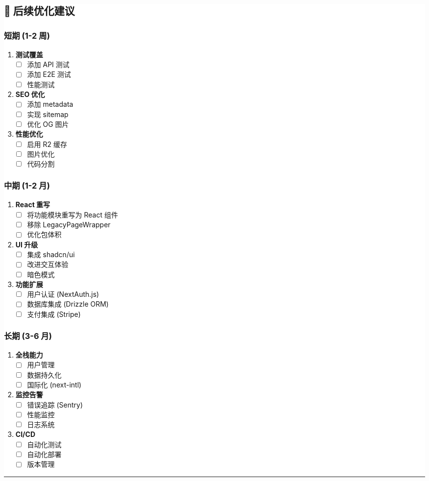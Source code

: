 
## 🎯 后续优化建议

### 短期 (1-2 周)

1. **测试覆盖**
   - [ ] 添加 API 测试
   - [ ] 添加 E2E 测试
   - [ ] 性能测试

2. **SEO 优化**
   - [ ] 添加 metadata
   - [ ] 实现 sitemap
   - [ ] 优化 OG 图片

3. **性能优化**
   - [ ] 启用 R2 缓存
   - [ ] 图片优化
   - [ ] 代码分割

### 中期 (1-2 月)

1. **React 重写**
   - [ ] 将功能模块重写为 React 组件
   - [ ] 移除 LegacyPageWrapper
   - [ ] 优化包体积

2. **UI 升级**
   - [ ] 集成 shadcn/ui
   - [ ] 改进交互体验
   - [ ] 暗色模式

3. **功能扩展**
   - [ ] 用户认证 (NextAuth.js)
   - [ ] 数据库集成 (Drizzle ORM)
   - [ ] 支付集成 (Stripe)

### 长期 (3-6 月)

1. **全栈能力**
   - [ ] 用户管理
   - [ ] 数据持久化
   - [ ] 国际化 (next-intl)

2. **监控告警**
   - [ ] 错误追踪 (Sentry)
   - [ ] 性能监控
   - [ ] 日志系统

3. **CI/CD**
   - [ ] 自动化测试
   - [ ] 自动化部署
   - [ ] 版本管理

---